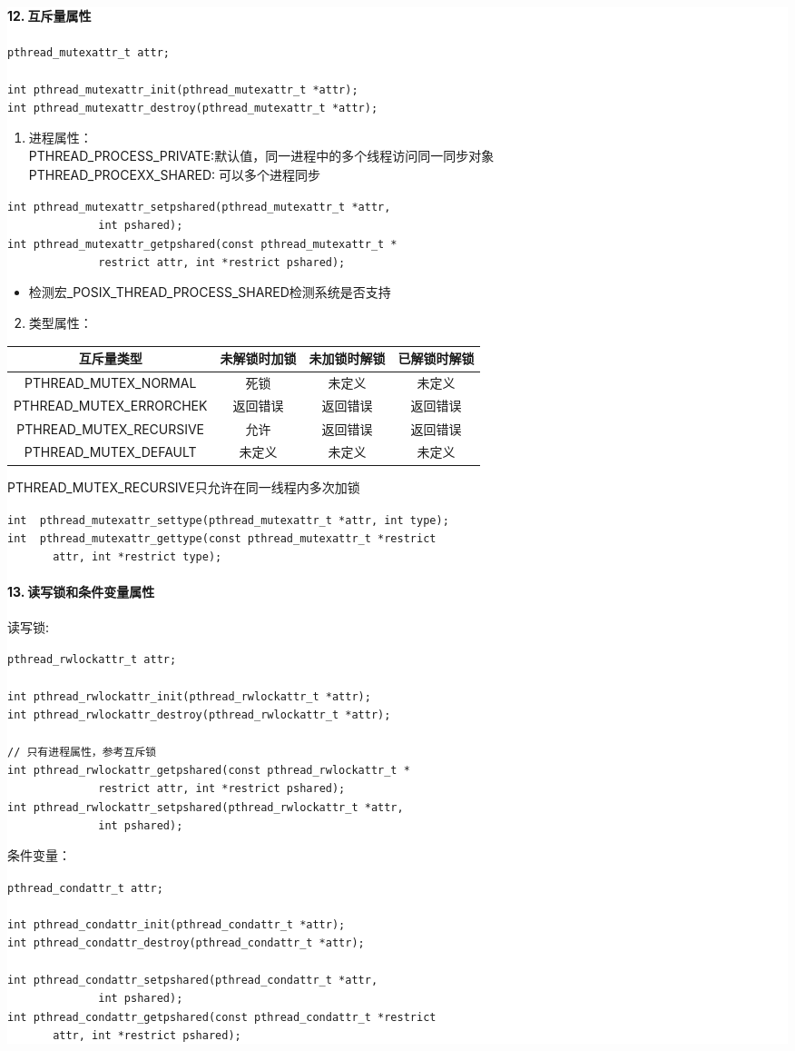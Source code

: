 #### 12. 互斥量属性
```
pthread_mutexattr_t attr;

int pthread_mutexattr_init(pthread_mutexattr_t *attr);
int pthread_mutexattr_destroy(pthread_mutexattr_t *attr);
```
1. 进程属性：  
PTHREAD_PROCESS_PRIVATE:默认值，同一进程中的多个线程访问同一同步对象  
PTHREAD_PROCEXX_SHARED: 可以多个进程同步
```
int pthread_mutexattr_setpshared(pthread_mutexattr_t *attr,
              int pshared);
int pthread_mutexattr_getpshared(const pthread_mutexattr_t *
              restrict attr, int *restrict pshared);
```
* 检测宏_POSIX_THREAD_PROCESS_SHARED检测系统是否支持
2. 类型属性：  

| 互斥量类型 | 未解锁时加锁 | 未加锁时解锁 | 已解锁时解锁 |
|:-----:|:-----:|:-----:|:-----:|
| PTHREAD_MUTEX_NORMAL | 死锁 | 未定义 | 未定义 |
| PTHREAD_MUTEX_ERRORCHEK | 返回错误 | 返回错误 | 返回错误 |
| PTHREAD_MUTEX_RECURSIVE | 允许 | 返回错误 | 返回错误 |
| PTHREAD_MUTEX_DEFAULT | 未定义 | 未定义 | 未定义 |
PTHREAD_MUTEX_RECURSIVE只允许在同一线程内多次加锁
```
int  pthread_mutexattr_settype(pthread_mutexattr_t *attr, int type);
int  pthread_mutexattr_gettype(const pthread_mutexattr_t *restrict
       attr, int *restrict type);
```

#### 13. 读写锁和条件变量属性
读写锁:
```
pthread_rwlockattr_t attr;

int pthread_rwlockattr_init(pthread_rwlockattr_t *attr);
int pthread_rwlockattr_destroy(pthread_rwlockattr_t *attr);

// 只有进程属性，参考互斥锁
int pthread_rwlockattr_getpshared(const pthread_rwlockattr_t *
              restrict attr, int *restrict pshared);
int pthread_rwlockattr_setpshared(pthread_rwlockattr_t *attr,
              int pshared);
```

条件变量：
```
pthread_condattr_t attr;

int pthread_condattr_init(pthread_condattr_t *attr);
int pthread_condattr_destroy(pthread_condattr_t *attr);

int pthread_condattr_setpshared(pthread_condattr_t *attr,
              int pshared);
int pthread_condattr_getpshared(const pthread_condattr_t *restrict
       attr, int *restrict pshared);
```
